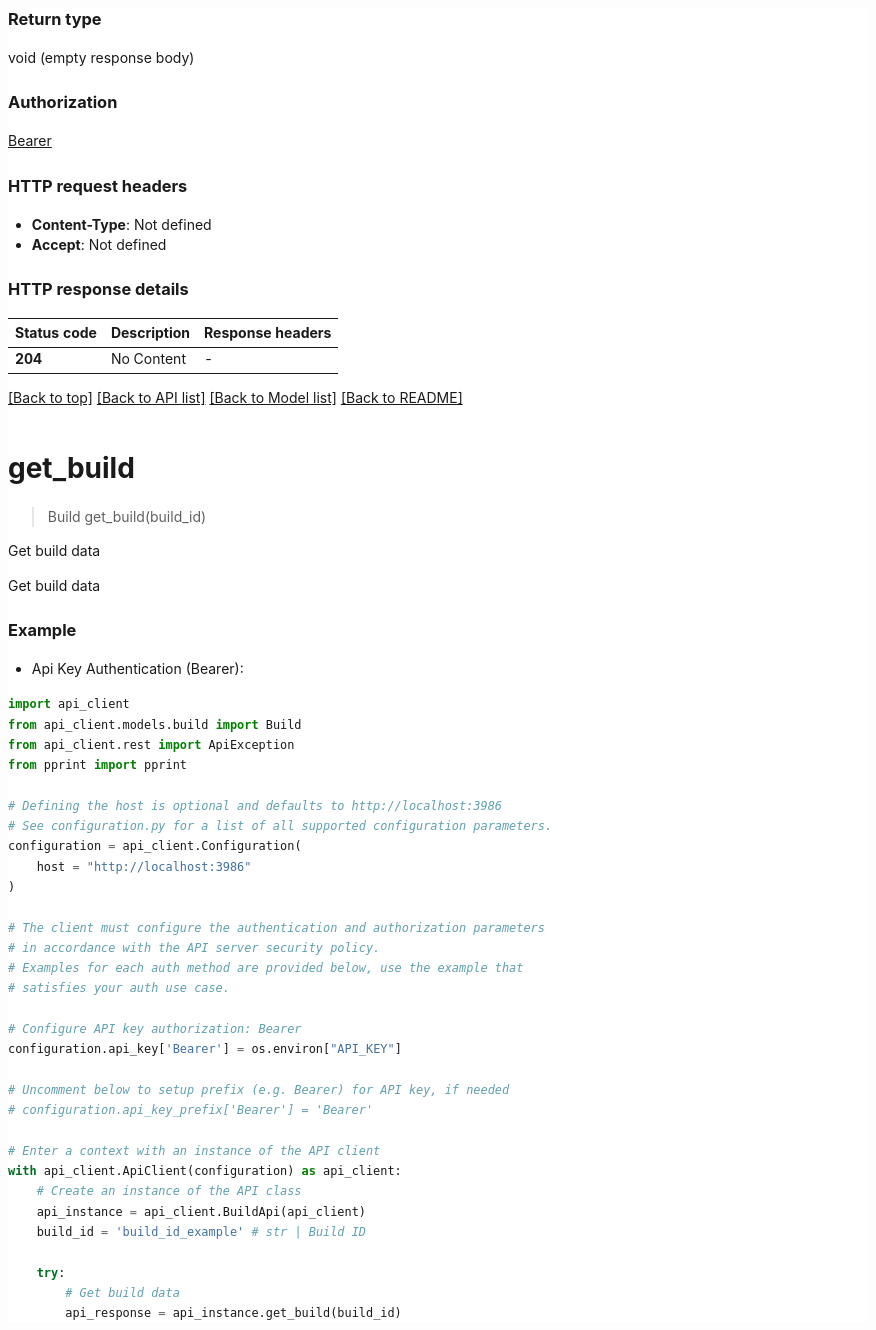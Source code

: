 ### Return type

void (empty response body)

### Authorization

[Bearer](../README.md#Bearer)

### HTTP request headers

 - **Content-Type**: Not defined
 - **Accept**: Not defined

### HTTP response details

| Status code | Description | Response headers |
|-------------|-------------|------------------|
**204** | No Content |  -  |

[[Back to top]](#) [[Back to API list]](../README.md#documentation-for-api-endpoints) [[Back to Model list]](../README.md#documentation-for-models) [[Back to README]](../README.md)

# **get_build**
> Build get_build(build_id)

Get build data

Get build data

### Example

* Api Key Authentication (Bearer):

```python
import api_client
from api_client.models.build import Build
from api_client.rest import ApiException
from pprint import pprint

# Defining the host is optional and defaults to http://localhost:3986
# See configuration.py for a list of all supported configuration parameters.
configuration = api_client.Configuration(
    host = "http://localhost:3986"
)

# The client must configure the authentication and authorization parameters
# in accordance with the API server security policy.
# Examples for each auth method are provided below, use the example that
# satisfies your auth use case.

# Configure API key authorization: Bearer
configuration.api_key['Bearer'] = os.environ["API_KEY"]

# Uncomment below to setup prefix (e.g. Bearer) for API key, if needed
# configuration.api_key_prefix['Bearer'] = 'Bearer'

# Enter a context with an instance of the API client
with api_client.ApiClient(configuration) as api_client:
    # Create an instance of the API class
    api_instance = api_client.BuildApi(api_client)
    build_id = 'build_id_example' # str | Build ID

    try:
        # Get build data
        api_response = api_instance.get_build(build_id)
```